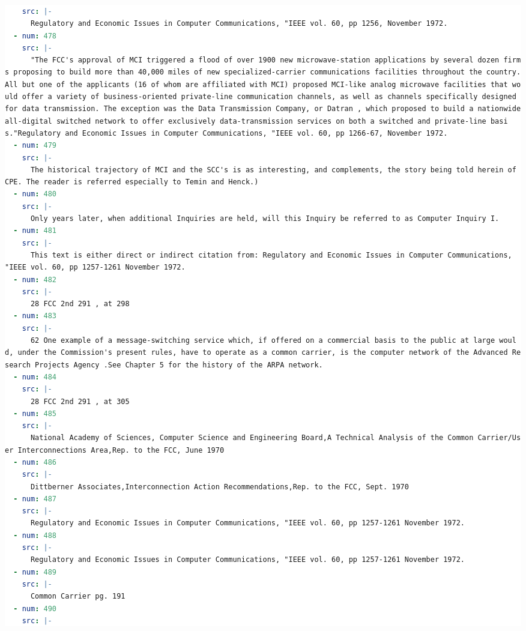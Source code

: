 ```yaml
    src: |-
      Regulatory and Economic Issues in Computer Communications, "IEEE vol. 60, pp 1256, November 1972.
  - num: 478
    src: |-
      "The FCC's approval of MCI triggered a flood of over 1900 new microwave-station applications by several dozen firms proposing to build more than 40,000 miles of new specialized-carrier communications facilities throughout the country. All but one of the applicants (16 of whom are affiliated with MCI) proposed MCI-like analog microwave facilities that would offer a variety of business-oriented private-line communication channels, as well as channels specifically designed for data transmission. The exception was the Data Transmission Company, or Datran , which proposed to build a nationwide all-digital switched network to offer exclusively data-transmission services on both a switched and private-line basis."Regulatory and Economic Issues in Computer Communications, "IEEE vol. 60, pp 1266-67, November 1972.
  - num: 479
    src: |-
      The historical trajectory of MCI and the SCC's is as interesting, and complements, the story being told herein of CPE. The reader is referred especially to Temin and Henck.)
  - num: 480
    src: |-
      Only years later, when additional Inquiries are held, will this Inquiry be referred to as Computer Inquiry I.
  - num: 481
    src: |-
      This text is either direct or indirect citation from: Regulatory and Economic Issues in Computer Communications, "IEEE vol. 60, pp 1257-1261 November 1972.
  - num: 482
    src: |-
      28 FCC 2nd 291 , at 298
  - num: 483
    src: |-
      62 One example of a message-switching service which, if offered on a commercial basis to the public at large would, under the Commission's present rules, have to operate as a common carrier, is the computer network of the Advanced Research Projects Agency .See Chapter 5 for the history of the ARPA network.
  - num: 484
    src: |-
      28 FCC 2nd 291 , at 305
  - num: 485
    src: |-
      National Academy of Sciences, Computer Science and Engineering Board,A Technical Analysis of the Common Carrier/User Interconnections Area,Rep. to the FCC, June 1970
  - num: 486
    src: |-
      Dittberner Associates,Interconnection Action Recommendations,Rep. to the FCC, Sept. 1970
  - num: 487
    src: |-
      Regulatory and Economic Issues in Computer Communications, "IEEE vol. 60, pp 1257-1261 November 1972.
  - num: 488
    src: |-
      Regulatory and Economic Issues in Computer Communications, "IEEE vol. 60, pp 1257-1261 November 1972.
  - num: 489
    src: |-
      Common Carrier pg. 191
  - num: 490
    src: |-
```